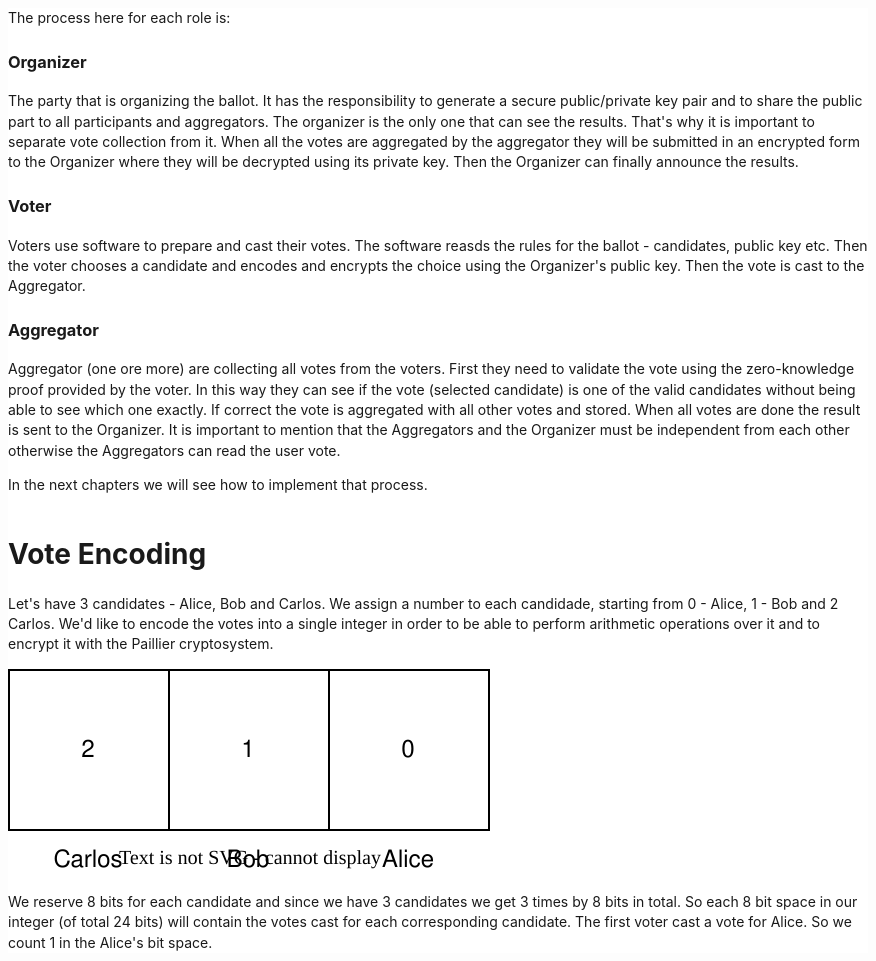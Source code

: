 The process here for each role is:

### Organizer

The party that is organizing the ballot. It has the responsibility to generate a secure public/private key pair and to share the public part to all participants and aggregators.
The organizer is the only one that can see the results. That's why it is important to separate vote collection from it.
When all the votes are aggregated by the aggregator they will be submitted in an encrypted form to the Organizer where they will be decrypted using its private key.
Then the Organizer can finally announce the results.

### Voter

Voters use software to prepare and cast their votes. The software reasds the rules for the ballot - candidates, public key etc. Then the voter chooses a candidate and encodes and encrypts the choice using the Organizer's public key. Then the vote is cast to the Aggregator.

### Aggregator

Aggregator (one ore more) are collecting all votes from the voters. First they need to validate the vote using the zero-knowledge proof provided by the voter. In this way they can see if the vote (selected candidate) is one of the valid candidates without being able to see which one exactly. If correct the vote is aggregated with all other votes and stored. When all votes are done the result is sent to the Organizer. It is important to mention that the Aggregators and the Organizer must be independent from each other otherwise the Aggregators can read the user vote.

In the next chapters we will see how to implement that process.

# Vote Encoding

Let's have 3 candidates - Alice, Bob and Carlos. We assign a number to each candidade, starting from 0 - Alice, 1 - Bob and 2 Carlos.
We'd like to encode the votes into a single integer in order to be able to perform arithmetic operations over it and to encrypt it with the Paillier cryptosystem.

![Diagram2](https://raw.githubusercontent.com/CryptoVarna/phe-voting-net/main/assets/pheVoting-e1.svg)

We reserve 8 bits for each candidate and since we have 3 candidates we get 3 times by 8 bits in total. So each 8 bit space in our integer (of total 24 bits) will contain the votes cast for each corresponding candidate. The first voter cast a vote for Alice. So we count 1 in the Alice's bit space.
